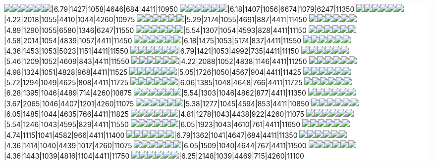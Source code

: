 ![](/item/3153.png)![](/item/3095.png)![](/item/6695.png)![](/item/1001.png)![](/item/1055.png)![](/item/1038.png)|6.79|1427|1058|4646|684|4411|10950
![](/item/3153.png)![](/item/3095.png)![](/item/6673.png)![](/item/1001.png)![](/item/1055.png)![](/item/1038.png)|6.18|1407|1056|6674|1079|6247|11350
![](/item/6672.png)![](/item/3036.png)![](/item/3004.png)![](/item/1001.png)![](/item/1053.png)![](/item/1037.png)|4.22|2018|1055|4410|1044|4260|10975
![](/item/3095.png)![](/item/3036.png)![](/item/3074.png)![](/item/1001.png)![](/item/1055.png)![](/item/1038.png)|5.29|2174|1055|4691|887|4411|11450
![](/item/3153.png)![](/item/3091.png)![](/item/6673.png)![](/item/1001.png)![](/item/1055.png)![](/item/1038.png)|4.89|1290|1055|6580|1346|6247|11550
![](/item/3153.png)![](/item/3091.png)![](/item/6695.png)![](/item/1001.png)![](/item/1055.png)![](/item/1038.png)|5.54|1307|1054|4593|828|4411|11150
![](/item/3036.png)![](/item/3091.png)![](/item/3072.png)![](/item/1001.png)![](/item/1055.png)![](/item/1038.png)|4.58|2014|1054|4839|1057|4411|11450
![](/item/3153.png)![](/item/3087.png)![](/item/3072.png)![](/item/1001.png)![](/item/1055.png)![](/item/1038.png)|6.18|1475|1053|5174|837|4411|11550
![](/item/3153.png)![](/item/6672.png)![](/item/3072.png)![](/item/1001.png)![](/item/1055.png)![](/item/1038.png)|4.36|1453|1053|5023|1151|4411|11550
![](/item/3153.png)![](/item/3095.png)![](/item/3156.png)![](/item/1001.png)![](/item/1055.png)![](/item/1038.png)|6.79|1421|1053|4992|735|4411|11150
![](/item/3153.png)![](/item/3087.png)![](/item/3115.png)![](/item/1001.png)![](/item/1055.png)![](/item/1038.png)|5.46|1209|1052|4609|843|4411|11550
![](/item/6672.png)![](/item/3036.png)![](/item/3072.png)![](/item/1001.png)![](/item/1055.png)![](/item/1038.png)|4.22|2088|1052|4838|1146|4411|11250
![](/item/3153.png)![](/item/3091.png)![](/item/3074.png)![](/item/1001.png)![](/item/1055.png)![](/item/1037.png)|4.98|1324|1051|4828|968|4411|11525
![](/item/3036.png)![](/item/3091.png)![](/item/3094.png)![](/item/1053.png)![](/item/1055.png)![](/item/1037.png)|5.05|1726|1050|4567|904|4411|11425
![](/item/3153.png)![](/item/3095.png)![](/item/3085.png)![](/item/1055.png)![](/item/1038.png)![](/item/1037.png)|5.72|1294|1049|4625|808|4411|11725
![](/item/3153.png)![](/item/3095.png)![](/item/3046.png)![](/item/1055.png)![](/item/1038.png)![](/item/1037.png)|6.06|1385|1048|4648|766|4411|11725
![](/item/3153.png)![](/item/3095.png)![](/item/3006.png)![](/item/1038.png)![](/item/1038.png)![](/item/1037.png)|6.28|1395|1046|4489|714|4260|10875
![](/item/3153.png)![](/item/3091.png)![](/item/3156.png)![](/item/1001.png)![](/item/1055.png)![](/item/1038.png)|5.54|1303|1046|4862|877|4411|11350
![](/item/6672.png)![](/item/3036.png)![](/item/6676.png)![](/item/1001.png)![](/item/1053.png)![](/item/1037.png)|3.67|2065|1046|4407|1201|4260|11075
![](/item/3153.png)![](/item/3091.png)![](/item/3179.png)![](/item/1001.png)![](/item/1055.png)![](/item/1038.png)|5.38|1277|1045|4594|853|4411|10850
![](/item/3153.png)![](/item/3094.png)![](/item/3004.png)![](/item/1055.png)![](/item/1038.png)![](/item/1037.png)|6.05|1485|1044|4635|766|4411|11825
![](/item/3153.png)![](/item/3091.png)![](/item/3006.png)![](/item/1038.png)![](/item/1038.png)![](/item/1037.png)|4.81|1278|1043|4438|922|4260|11075
![](/item/3153.png)![](/item/3091.png)![](/item/3139.png)![](/item/1001.png)![](/item/1055.png)![](/item/1038.png)|5.54|1246|1043|4595|829|4411|11550
![](/item/3087.png)![](/item/3036.png)![](/item/3094.png)![](/item/1053.png)![](/item/1055.png)![](/item/1038.png)|6.05|1923|1043|4610|761|4411|11650
![](/item/3153.png)![](/item/3091.png)![](/item/3085.png)![](/item/1055.png)![](/item/1038.png)![](/item/1036.png)|4.74|1115|1041|4582|966|4411|11400
![](/item/3153.png)![](/item/3095.png)![](/item/3139.png)![](/item/1001.png)![](/item/1055.png)![](/item/1038.png)|6.79|1362|1041|4647|684|4411|11350
![](/item/3153.png)![](/item/6672.png)![](/item/3179.png)![](/item/1001.png)![](/item/1038.png)![](/item/1037.png)|4.36|1414|1040|4439|1017|4260|11075
![](/item/3153.png)![](/item/3094.png)![](/item/3142.png)![](/item/1055.png)![](/item/1038.png)![](/item/1036.png)|6.05|1509|1040|4644|767|4411|11500
![](/item/3153.png)![](/item/6672.png)![](/item/3074.png)![](/item/1001.png)![](/item/1055.png)![](/item/1038.png)|4.36|1443|1039|4816|1104|4411|11750
![](/item/3095.png)![](/item/3036.png)![](/item/6695.png)![](/item/1001.png)![](/item/1053.png)![](/item/1038.png)|6.25|2148|1039|4469|715|4260|11100
